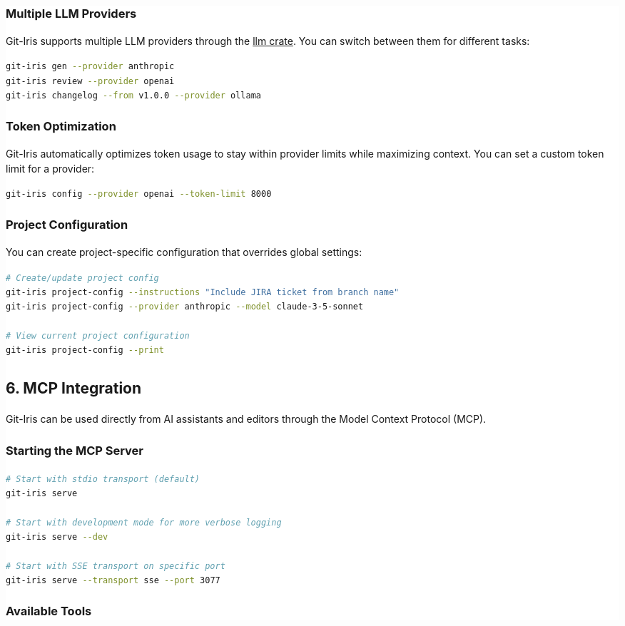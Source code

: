 ### Multiple LLM Providers <a name="multiple-llm-providers"></a>

Git-Iris supports multiple LLM providers through the [llm crate](https://crates.io/crates/llm). You can switch between them for different tasks:

```bash
git-iris gen --provider anthropic
git-iris review --provider openai
git-iris changelog --from v1.0.0 --provider ollama
```

### Token Optimization <a name="token-optimization"></a>

Git-Iris automatically optimizes token usage to stay within provider limits while maximizing context. You can set a custom token limit for a provider:

```bash
git-iris config --provider openai --token-limit 8000
```

### Project Configuration <a name="project-configuration"></a>

You can create project-specific configuration that overrides global settings:

```bash
# Create/update project config
git-iris project-config --instructions "Include JIRA ticket from branch name"
git-iris project-config --provider anthropic --model claude-3-5-sonnet

# View current project configuration
git-iris project-config --print
```

## 6. MCP Integration <a name="mcp-integration"></a>

Git-Iris can be used directly from AI assistants and editors through the Model Context Protocol (MCP).

### Starting the MCP Server

```bash
# Start with stdio transport (default)
git-iris serve

# Start with development mode for more verbose logging
git-iris serve --dev

# Start with SSE transport on specific port
git-iris serve --transport sse --port 3077
```

### Available Tools
